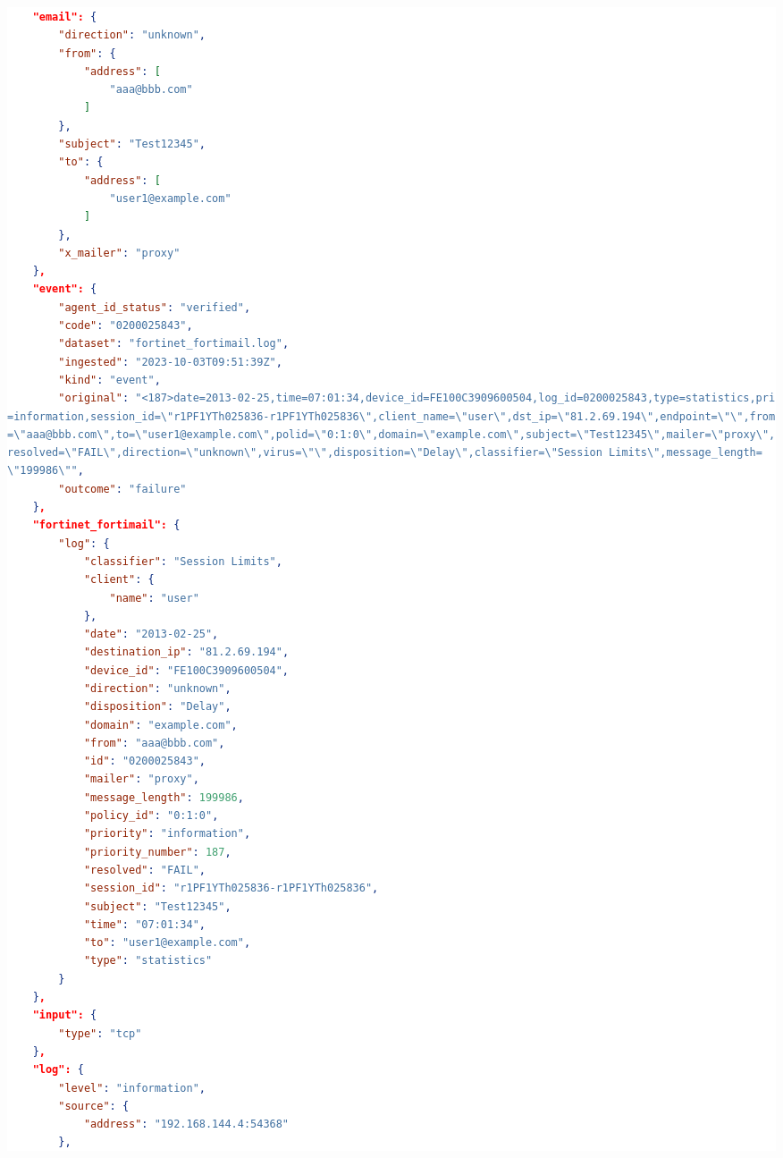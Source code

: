 ```json
    "email": {
        "direction": "unknown",
        "from": {
            "address": [
                "aaa@bbb.com"
            ]
        },
        "subject": "Test12345",
        "to": {
            "address": [
                "user1@example.com"
            ]
        },
        "x_mailer": "proxy"
    },
    "event": {
        "agent_id_status": "verified",
        "code": "0200025843",
        "dataset": "fortinet_fortimail.log",
        "ingested": "2023-10-03T09:51:39Z",
        "kind": "event",
        "original": "<187>date=2013-02-25,time=07:01:34,device_id=FE100C3909600504,log_id=0200025843,type=statistics,pri=information,session_id=\"r1PF1YTh025836-r1PF1YTh025836\",client_name=\"user\",dst_ip=\"81.2.69.194\",endpoint=\"\",from=\"aaa@bbb.com\",to=\"user1@example.com\",polid=\"0:1:0\",domain=\"example.com\",subject=\"Test12345\",mailer=\"proxy\",resolved=\"FAIL\",direction=\"unknown\",virus=\"\",disposition=\"Delay\",classifier=\"Session Limits\",message_length=\"199986\"",
        "outcome": "failure"
    },
    "fortinet_fortimail": {
        "log": {
            "classifier": "Session Limits",
            "client": {
                "name": "user"
            },
            "date": "2013-02-25",
            "destination_ip": "81.2.69.194",
            "device_id": "FE100C3909600504",
            "direction": "unknown",
            "disposition": "Delay",
            "domain": "example.com",
            "from": "aaa@bbb.com",
            "id": "0200025843",
            "mailer": "proxy",
            "message_length": 199986,
            "policy_id": "0:1:0",
            "priority": "information",
            "priority_number": 187,
            "resolved": "FAIL",
            "session_id": "r1PF1YTh025836-r1PF1YTh025836",
            "subject": "Test12345",
            "time": "07:01:34",
            "to": "user1@example.com",
            "type": "statistics"
        }
    },
    "input": {
        "type": "tcp"
    },
    "log": {
        "level": "information",
        "source": {
            "address": "192.168.144.4:54368"
        },
```